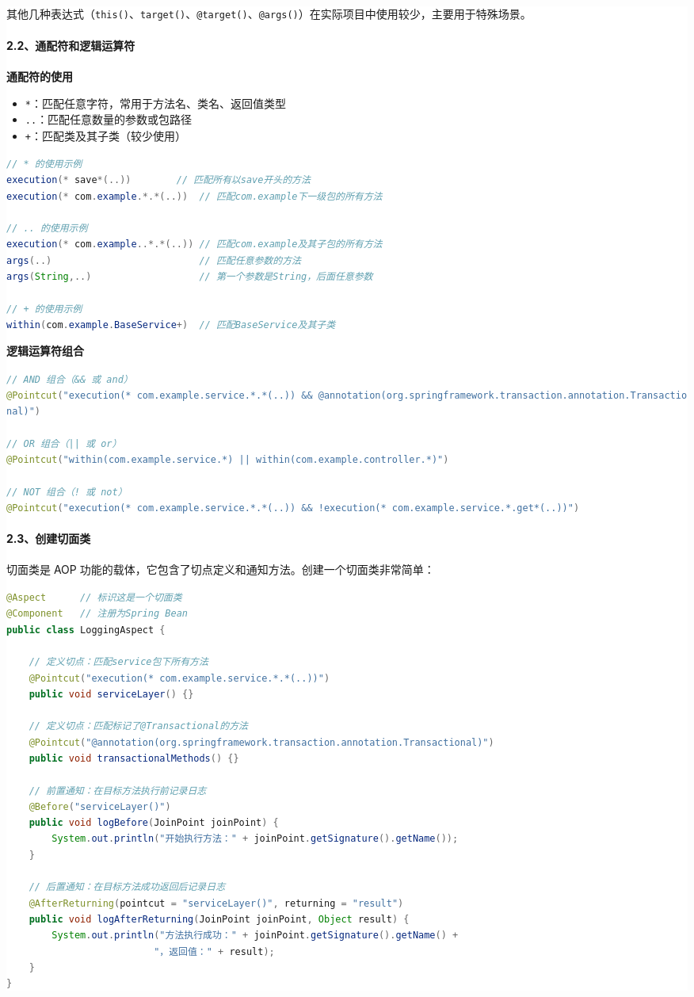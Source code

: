 其他几种表达式（`this()`、`target()`、`@target()`、`@args()`）在实际项目中使用较少，主要用于特殊场景。


#### 2.2、通配符和逻辑运算符
**通配符的使用**
- `*`：匹配任意字符，常用于方法名、类名、返回值类型
- `..`：匹配任意数量的参数或包路径
- `+`：匹配类及其子类（较少使用）

```java
// * 的使用示例
execution(* save*(..))        // 匹配所有以save开头的方法
execution(* com.example.*.*(..))  // 匹配com.example下一级包的所有方法

// .. 的使用示例  
execution(* com.example..*.*(..)) // 匹配com.example及其子包的所有方法
args(..)                          // 匹配任意参数的方法
args(String,..)                   // 第一个参数是String，后面任意参数

// + 的使用示例
within(com.example.BaseService+)  // 匹配BaseService及其子类
```

**逻辑运算符组合**
```java
// AND 组合（&& 或 and）
@Pointcut("execution(* com.example.service.*.*(..)) && @annotation(org.springframework.transaction.annotation.Transactional)")

// OR 组合（|| 或 or）  
@Pointcut("within(com.example.service.*) || within(com.example.controller.*)")

// NOT 组合（! 或 not）
@Pointcut("execution(* com.example.service.*.*(..)) && !execution(* com.example.service.*.get*(..))")
```

#### 2.3、创建切面类
切面类是 AOP 功能的载体，它包含了切点定义和通知方法。创建一个切面类非常简单：

```java
@Aspect      // 标识这是一个切面类
@Component   // 注册为Spring Bean
public class LoggingAspect {
    
    // 定义切点：匹配service包下所有方法
    @Pointcut("execution(* com.example.service.*.*(..))")
    public void serviceLayer() {}
    
    // 定义切点：匹配标记了@Transactional的方法
    @Pointcut("@annotation(org.springframework.transaction.annotation.Transactional)")
    public void transactionalMethods() {}
    
    // 前置通知：在目标方法执行前记录日志
    @Before("serviceLayer()")
    public void logBefore(JoinPoint joinPoint) {
        System.out.println("开始执行方法：" + joinPoint.getSignature().getName());
    }
    
    // 后置通知：在目标方法成功返回后记录日志
    @AfterReturning(pointcut = "serviceLayer()", returning = "result")
    public void logAfterReturning(JoinPoint joinPoint, Object result) {
        System.out.println("方法执行成功：" + joinPoint.getSignature().getName() + 
                          "，返回值：" + result);
    }
}
```
